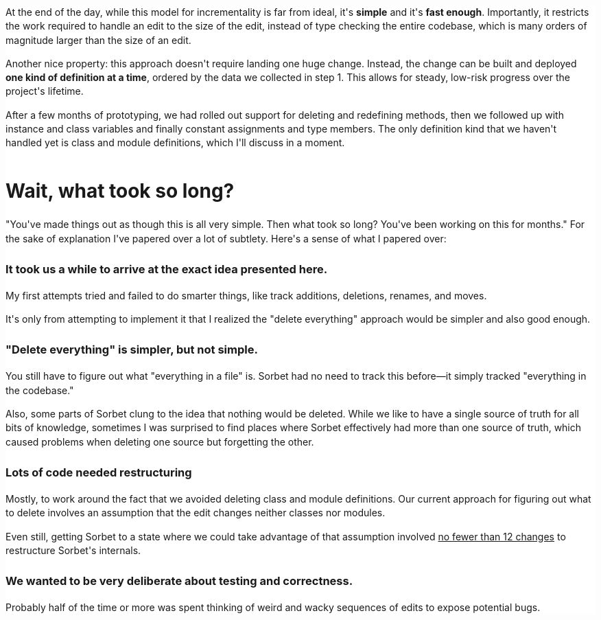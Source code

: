 At the end of the day, while this model for incrementality is far from ideal, it's
**simple** and it's **fast enough**. Importantly, it restricts the work required to handle
an edit to the size of the edit, instead of type checking the entire codebase, which is
many orders of magnitude larger than the size of an edit.

Another nice property: this approach doesn't require landing one huge change. Instead, the
change can be built and deployed **one kind of definition at a time**, ordered by the data
we collected in step 1. This allows for steady, low-risk progress over the project's
lifetime.

After a few months of prototyping, we had rolled out support for deleting and redefining
methods, then we followed up with instance and class variables and finally constant
assignments and type members. The only definition kind that we haven't handled yet is
class and module definitions, which I'll discuss in a moment.

# Wait, what took so long?

"You've made things out as though this is all very simple. Then what took so long? You've
been working on this for months." For the sake of explanation I've papered over a lot of
subtlety. Here's a sense of what I papered over:

### It took us a while to arrive at the exact idea presented here.

My first attempts tried and failed to do smarter things, like track additions, deletions,
renames, and moves.

It's only from attempting to implement it that I realized the "delete everything" approach
would be simpler and also good enough.

### "Delete everything" is simpler, but not simple.

You still have to figure out what "everything in a file" is. Sorbet had no need to track
this before—it simply tracked "everything in the codebase."

Also, some parts of Sorbet clung to the idea that nothing would be deleted. While we like
to have a single source of truth for all bits of knowledge, sometimes I was surprised to
find places where Sorbet effectively had more than one source of truth, which caused
problems when deleting one source but forgetting the other.

### Lots of code needed restructuring

Mostly, to work around the fact that we avoided deleting class and module definitions. Our
current approach for figuring out what to delete involves an assumption that the edit
changes neither classes nor modules.

Even still, getting Sorbet to a state where we could take advantage of that assumption
involved [no fewer than 12 changes] to restructure Sorbet's internals.

[no fewer than 12 changes]: https://github.com/sorbet/sorbet/pull/6422

### We wanted to be very deliberate about testing and correctness.

Probably half of the time or more was spent thinking of weird and wacky sequences of
edits to expose potential bugs.


[Reflections on software performance]: https://blog.nelhage.com/post/reflections-on-performance/#performant-foundations-simplify-architecture
[metrics]: https://sorbet.org/docs/metrics
[anders]: https://learn.microsoft.com/en-us/shows/Seth-Juarez/Anders-Hejlsberg-on-Modern-Compiler-Construction
[three-arch]: https://rust-analyzer.github.io/blog/2020/07/20/three-architectures-for-responsive-ide.html#query-based-compiler
[roslyn]: https://en.wikipedia.org/wiki/Roslyn_(compiler)#History
[rust-analyzer]: https://blog.rust-lang.org/2022/02/21/rust-analyzer-joins-rust-org.html#history-and-future
[generics]: https://sorbet.org/docs/generics
